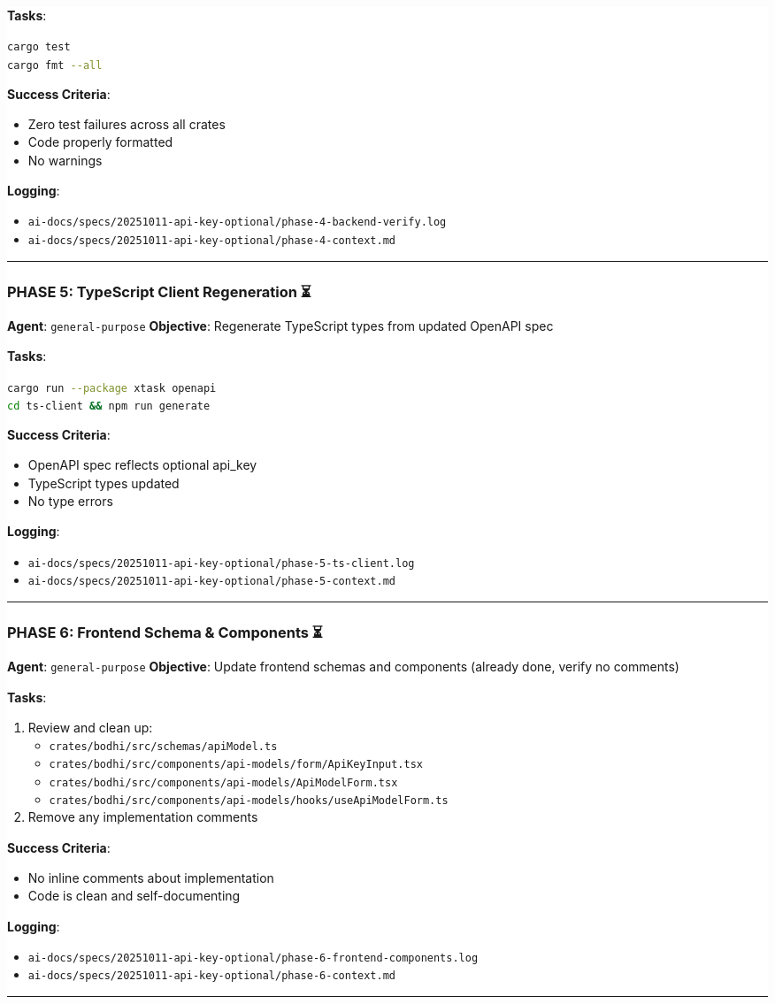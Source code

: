 **Tasks**:
```bash
cargo test
cargo fmt --all
```

**Success Criteria**:
- Zero test failures across all crates
- Code properly formatted
- No warnings

**Logging**:
- `ai-docs/specs/20251011-api-key-optional/phase-4-backend-verify.log`
- `ai-docs/specs/20251011-api-key-optional/phase-4-context.md`

---

### **PHASE 5: TypeScript Client Regeneration** ⏳
**Agent**: `general-purpose`
**Objective**: Regenerate TypeScript types from updated OpenAPI spec

**Tasks**:
```bash
cargo run --package xtask openapi
cd ts-client && npm run generate
```

**Success Criteria**:
- OpenAPI spec reflects optional api_key
- TypeScript types updated
- No type errors

**Logging**:
- `ai-docs/specs/20251011-api-key-optional/phase-5-ts-client.log`
- `ai-docs/specs/20251011-api-key-optional/phase-5-context.md`

---

### **PHASE 6: Frontend Schema & Components** ⏳
**Agent**: `general-purpose`
**Objective**: Update frontend schemas and components (already done, verify no comments)

**Tasks**:
1. Review and clean up:
   - `crates/bodhi/src/schemas/apiModel.ts`
   - `crates/bodhi/src/components/api-models/form/ApiKeyInput.tsx`
   - `crates/bodhi/src/components/api-models/ApiModelForm.tsx`
   - `crates/bodhi/src/components/api-models/hooks/useApiModelForm.ts`
2. Remove any implementation comments

**Success Criteria**:
- No inline comments about implementation
- Code is clean and self-documenting

**Logging**:
- `ai-docs/specs/20251011-api-key-optional/phase-6-frontend-components.log`
- `ai-docs/specs/20251011-api-key-optional/phase-6-context.md`

---